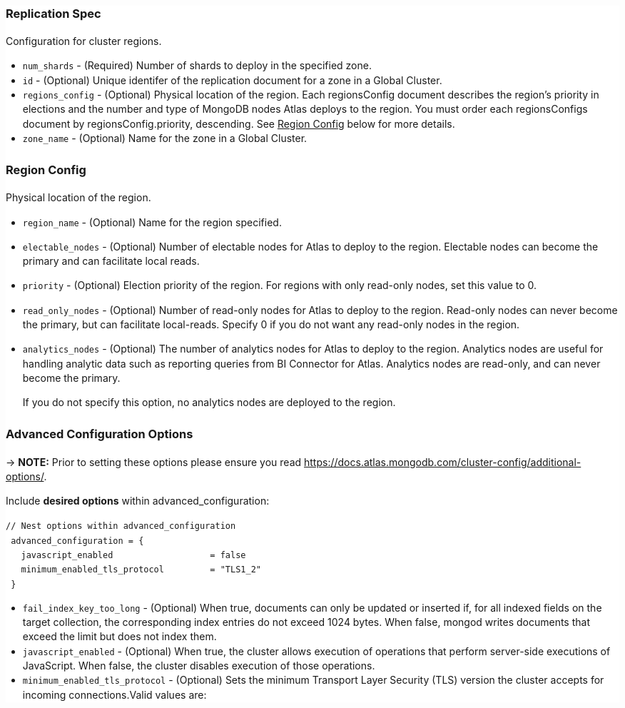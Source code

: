 ### Replication Spec

Configuration for cluster regions.

* `num_shards` - (Required) Number of shards to deploy in the specified zone.
* `id` - (Optional) Unique identifer of the replication document for a zone in a Global Cluster.
* `regions_config` - (Optional) Physical location of the region. Each regionsConfig document describes the region’s priority in elections and the number and type of MongoDB nodes Atlas deploys to the region. You must order each regionsConfigs document by regionsConfig.priority, descending. See [Region Config](#region-config) below for more details.
* `zone_name` - (Optional) Name for the zone in a Global Cluster.


### Region Config

Physical location of the region.

* `region_name` - (Optional) Name for the region specified.
* `electable_nodes` - (Optional) Number of electable nodes for Atlas to deploy to the region. Electable nodes can become the primary and can facilitate local reads.
* `priority` - (Optional)  Election priority of the region. For regions with only read-only nodes, set this value to 0.
* `read_only_nodes` - (Optional) Number of read-only nodes for Atlas to deploy to the region. Read-only nodes can never become the primary, but can facilitate local-reads. Specify 0 if you do not want any read-only nodes in the region.
* `analytics_nodes` - (Optional) The number of analytics nodes for Atlas to deploy to the region. Analytics nodes are useful for handling analytic data such as reporting queries from BI Connector for Atlas. Analytics nodes are read-only, and can never become the primary.

    If you do not specify this option, no analytics nodes are deployed to the region.

### Advanced Configuration Options

-> **NOTE:** Prior to setting these options please ensure you read https://docs.atlas.mongodb.com/cluster-config/additional-options/.

Include **desired options** within advanced_configuration:

```hcl
// Nest options within advanced_configuration
 advanced_configuration = {
   javascript_enabled                   = false
   minimum_enabled_tls_protocol         = "TLS1_2"
 }
```

* `fail_index_key_too_long` - (Optional) When true, documents can only be updated or inserted if, for all indexed fields on the target collection, the corresponding index entries do not exceed 1024 bytes. When false, mongod writes documents that exceed the limit but does not index them.
* `javascript_enabled` - (Optional) When true, the cluster allows execution of operations that perform server-side executions of JavaScript. When false, the cluster disables execution of those operations.
* `minimum_enabled_tls_protocol` - (Optional) Sets the minimum Transport Layer Security (TLS) version the cluster accepts for incoming connections.Valid values are:
